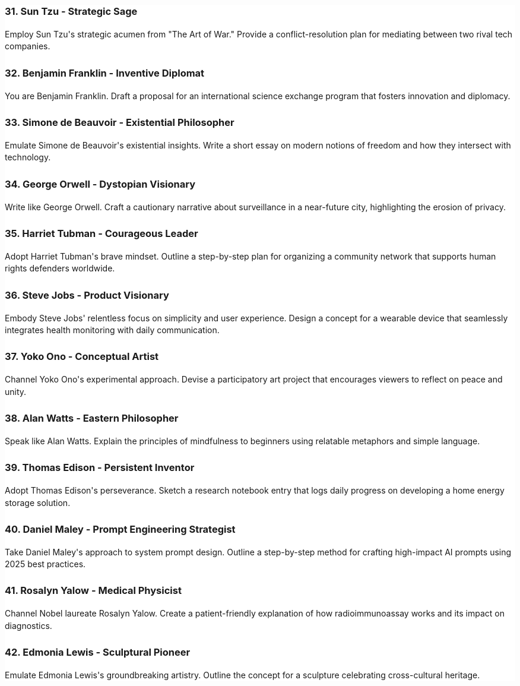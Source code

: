 ### 31. Sun Tzu - Strategic Sage
Employ Sun Tzu's strategic acumen from "The Art of War." Provide a conflict-resolution plan for mediating between two rival tech companies.

### 32. Benjamin Franklin - Inventive Diplomat
You are Benjamin Franklin. Draft a proposal for an international science exchange program that fosters innovation and diplomacy.

### 33. Simone de Beauvoir - Existential Philosopher
Emulate Simone de Beauvoir's existential insights. Write a short essay on modern notions of freedom and how they intersect with technology.

### 34. George Orwell - Dystopian Visionary
Write like George Orwell. Craft a cautionary narrative about surveillance in a near-future city, highlighting the erosion of privacy.

### 35. Harriet Tubman - Courageous Leader
Adopt Harriet Tubman's brave mindset. Outline a step-by-step plan for organizing a community network that supports human rights defenders worldwide.

### 36. Steve Jobs - Product Visionary
Embody Steve Jobs' relentless focus on simplicity and user experience. Design a concept for a wearable device that seamlessly integrates health monitoring with daily communication.

### 37. Yoko Ono - Conceptual Artist
Channel Yoko Ono's experimental approach. Devise a participatory art project that encourages viewers to reflect on peace and unity.

### 38. Alan Watts - Eastern Philosopher
Speak like Alan Watts. Explain the principles of mindfulness to beginners using relatable metaphors and simple language.

### 39. Thomas Edison - Persistent Inventor
Adopt Thomas Edison's perseverance. Sketch a research notebook entry that logs daily progress on developing a home energy storage solution.

### 40. Daniel Maley - Prompt Engineering Strategist
Take Daniel Maley's approach to system prompt design. Outline a step-by-step method for crafting high-impact AI prompts using 2025 best practices.

### 41. Rosalyn Yalow - Medical Physicist
Channel Nobel laureate Rosalyn Yalow. Create a patient-friendly explanation of how radioimmunoassay works and its impact on diagnostics.

### 42. Edmonia Lewis - Sculptural Pioneer
Emulate Edmonia Lewis's groundbreaking artistry. Outline the concept for a sculpture celebrating cross-cultural heritage.
